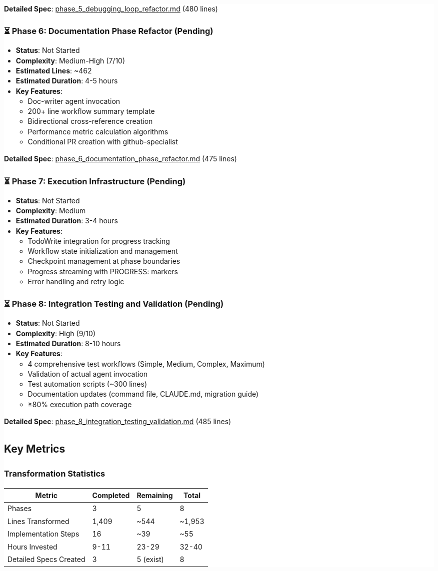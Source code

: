 **Detailed Spec**: [phase_5_debugging_loop_refactor.md](phase_5_debugging_loop_refactor.md) (480 lines)

### ⏳ Phase 6: Documentation Phase Refactor (Pending)
- **Status**: Not Started
- **Complexity**: Medium-High (7/10)
- **Estimated Lines**: ~462
- **Estimated Duration**: 4-5 hours
- **Key Features**:
  - Doc-writer agent invocation
  - 200+ line workflow summary template
  - Bidirectional cross-reference creation
  - Performance metric calculation algorithms
  - Conditional PR creation with github-specialist

**Detailed Spec**: [phase_6_documentation_phase_refactor.md](phase_6_documentation_phase_refactor.md) (475 lines)

### ⏳ Phase 7: Execution Infrastructure (Pending)
- **Status**: Not Started
- **Complexity**: Medium
- **Estimated Duration**: 3-4 hours
- **Key Features**:
  - TodoWrite integration for progress tracking
  - Workflow state initialization and management
  - Checkpoint management at phase boundaries
  - Progress streaming with PROGRESS: markers
  - Error handling and retry logic

### ⏳ Phase 8: Integration Testing and Validation (Pending)
- **Status**: Not Started
- **Complexity**: High (9/10)
- **Estimated Duration**: 8-10 hours
- **Key Features**:
  - 4 comprehensive test workflows (Simple, Medium, Complex, Maximum)
  - Validation of actual agent invocation
  - Test automation scripts (~300 lines)
  - Documentation updates (command file, CLAUDE.md, migration guide)
  - ≥80% execution path coverage

**Detailed Spec**: [phase_8_integration_testing_validation.md](phase_8_integration_testing_validation.md) (485 lines)

## Key Metrics

### Transformation Statistics

| Metric | Completed | Remaining | Total |
|--------|-----------|-----------|-------|
| Phases | 3 | 5 | 8 |
| Lines Transformed | 1,409 | ~544 | ~1,953 |
| Implementation Steps | 16 | ~39 | ~55 |
| Hours Invested | 9-11 | 23-29 | 32-40 |
| Detailed Specs Created | 3 | 5 (exist) | 8 |
